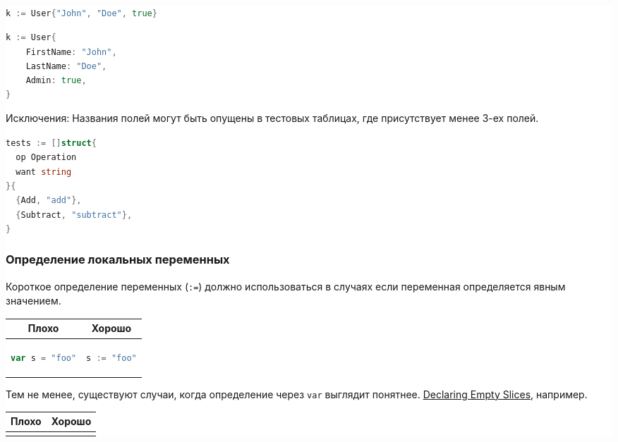 ```go
k := User{"John", "Doe", true}
```

</td><td>

```go
k := User{
    FirstName: "John",
    LastName: "Doe",
    Admin: true,
}
```

</td></tr>
</tbody></table>

Исключения: Названия полей могут быть опущены в тестовых таблицах, где 
присутствует менее 3-ех полей.

```go
tests := []struct{
  op Operation
  want string
}{
  {Add, "add"},
  {Subtract, "subtract"},
}
```

### Определение локальных переменных

Короткое определение переменных (`:=`) должно использоваться в случаях если переменная
определяется явным значением.

<table>
<thead><tr><th>Плохо</th><th>Хорошо</th></tr></thead>
<tbody>
<tr><td>

```go
var s = "foo"
```

</td><td>

```go
s := "foo"
```

</td></tr>
</tbody></table>

Тем не менее, существуют случаи, когда определение через `var` выглядит понятнее. [Declaring Empty Slices], например.

  [Declaring Empty Slices]: https://github.com/golang/go/wiki/CodeReviewComments#declaring-empty-slices

<table>
<thead><tr><th>Плохо</th><th>Хорошо</th></tr></thead>
<tbody>
<tr><td>


  [Прашант Варанаси]: https://github.com/prashantv
  [Саймон Ньютон]: https://github.com/nomis52
  [Pointers vs. Values]: https://golang.org/doc/effective_go.html#pointers_vs_values
  [`errors.New`]: https://golang.org/pkg/errors/#New
  [`fmt.Errorf`]: https://golang.org/pkg/fmt/#Errorf
  [`"pkg/errors".Wrap`]: https://godoc.org/github.com/pkg/errors#Wrap
  [`"pkg/errors".Cause`]: https://godoc.org/github.com/pkg/errors#Cause
  [Don't just check errors, handle them gracefully]: https://dave.cheney.net/2016/04/27/dont-just-check-errors-handle-them-gracefully
  [type assertion]: https://golang.org/ref/spec#Type_assertions
  [cascading failures]: https://en.wikipedia.org/wiki/Cascading_failure
  [go.uber.org/atomic]: https://godoc.org/go.uber.org/atomic
  [sync/atomic]: https://golang.org/pkg/sync/atomic/
  [Package Names]: https://blog.golang.org/package-names
  [Style guideline for Go packages]: https://rakyll.org/style-packages/
  [MixedCaps for function names]: https://golang.org/doc/effective_go.html#mixed-caps
  [`go vet`]: https://golang.org/cmd/vet/
  [Printf family]: https://golang.org/cmd/vet/#hdr-Printf_family
  [go vet: Printf family check]: https://kuzminva.wordpress.com/2017/11/07/go-vet-printf-family-check/
  [subtests]: https://blog.golang.org/subtests
  [Self-referential functions and the design of options]: https://commandcenter.blogspot.com/2014/01/self-referential-functions-and-design.html
  [Functional options for friendly APIs]: https://dave.cheney.net/2014/10/17/functional-options-for-friendly-apis